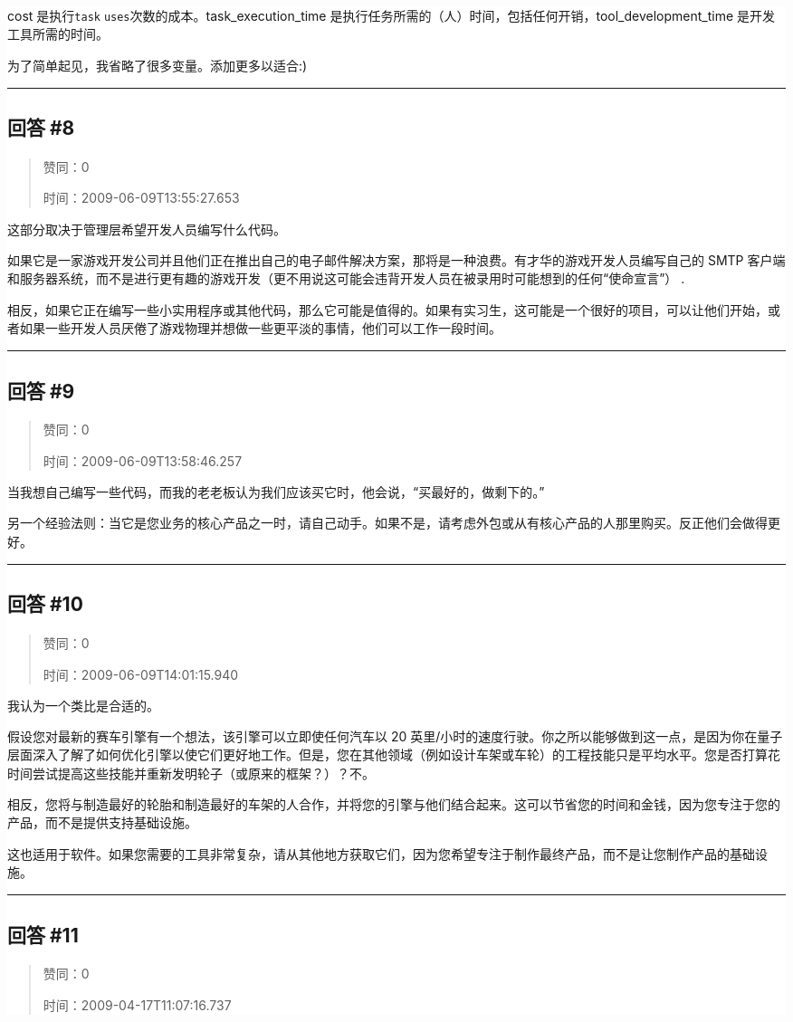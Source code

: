 cost 是执行`task` `uses`次数的成本。task_execution_time 是执行任务所需的（人）时间，包括任何开销，tool_development_time 是开发工具所需的时间。

为了简单起见，我省略了很多变量。添加更多以适合:)

* * *

## 回答 #8

> 赞同：0
> 
> 时间：2009-06-09T13:55:27.653

这部分取决于管理层希望开发人员编写什么代码。

如果它是一家游戏开发公司并且他们正在推出自己的电子邮件解决方案，那将是一种浪费。有才华的游戏开发人员编写自己的 SMTP 客户端和服务器系统，而不是进行更有趣的游戏开发（更不用说这可能会违背开发人员在被录用时可能想到的任何“使命宣言”） .

相反，如果它正在编写一些小实用程序或其他代码，那么它可能是值得的。如果有实习生，这可能是一个很好的项目，可以让他们开始，或者如果一些开发人员厌倦了游戏物理并想做一些更平淡的事情，他们可以工作一段时间。

* * *

## 回答 #9

> 赞同：0
> 
> 时间：2009-06-09T13:58:46.257

当我想自己编写一些代码，而我的老老板认为我们应该买它时，他会说，“买最好的，做剩下的。”

另一个经验法则：当它是您业务的核心产品之一时，请自己动手。如果不是，请考虑外包或从有核心产品的人那里购买。反正他们会做得更好。

* * *

## 回答 #10

> 赞同：0
> 
> 时间：2009-06-09T14:01:15.940

我认为一个类比是合适的。

假设您对最新的赛车引擎有一个想法，该引擎可以立即使任何汽车以 20 英里/小时的速度行驶。你之所以能够做到这一点，是因为你在量子层面深入了解了如何优化引擎以使它们更好地工作。但是，您在其他领域（例如设计车架或车轮）的工程技能只是平均水平。您是否打算花时间尝试提高这些技能并重新发明轮子（或原来的框架？）？不。

相反，您将与制造最好的轮胎和制造最好的车架的人合作，并将您的引擎与他们结合起来。这可以节省您的时间和金钱，因为您专注于您的产品，而不是提供支持基础设施。

这也适用于软件。如果您需要的工具非常复杂，请从其他地方获取它们，因为您希望专注于制作最终产品，而不是让您制作产品的基础设施。

* * *

## 回答 #11

> 赞同：0
> 
> 时间：2009-04-17T11:07:16.737

